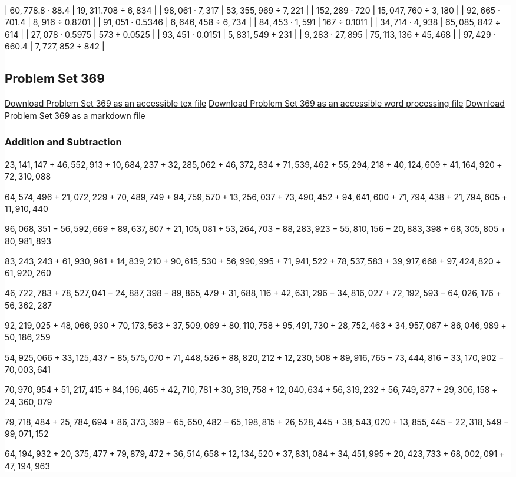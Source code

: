| $60,778.8\cdot88.4$ | $19,311.708÷6,834$ |
| $98,061\cdot7,317$ | $53,355,969÷7,221$ |
| $152,289\cdot 720$ | $15,047,760÷3,180$ |
| $92,665\cdot701.4$ | $8,916÷0.8201$ |
| $91,051\cdot0.5346$ | $6,646,458÷6,734$ |
| $84,453\cdot1,591$ | $167÷0.1011$ |
| $34,714\cdot4,938$ | $65,085,842÷614$ |
| $27,078\cdot0.5975$ | $573÷0.0525$ |
| $93,451\cdot0.0151$ | $5,831,549÷231$ |
| $9,283\cdot27,895$ | $75,113,136÷45,468$ |
| $97,429\cdot660.4$ | $7,727,852÷842$ |

## Problem Set 369
[Download Problem Set 369 as an accessible tex file](./files/ProblemSet0369.tex) [Download Problem Set 369 as an accessible word processing file](./files/ProblemSet0369.docx) [Download Problem Set 369 as a markdown file](./files/ProblemSet0369.md)

### Addition and Subtraction

$23,141,147+46,552,913+10,684,237+32,285,062+46,372,834+71,539,462+55,294,218+40,124,609+41,164,920+72,310,088$

$64,574,496+21,072,229+70,489,749+94,759,570+13,256,037+73,490,452+94,641,600+71,794,438+21,794,605+11,910,440$

$96,068,351-56,592,669+89,637,807+21,105,081+53,264,703-88,283,923-55,810,156-20,883,398+68,305,805+80,981,893$

$83,243,243+61,930,961+14,839,210+90,615,530+56,990,995+71,941,522+78,537,583+39,917,668+97,424,820+61,920,260$

$46,722,783+78,527,041-24,887,398-89,865,479+31,688,116+42,631,296-34,816,027+72,192,593-64,026,176+56,362,287$

$92,219,025+48,066,930+70,173,563+37,509,069+80,110,758+95,491,730+28,752,463+34,957,067+86,046,989+50,186,259$

$54,925,066+33,125,437-85,575,070+71,448,526+88,820,212+12,230,508+89,916,765-73,444,816-33,170,902-70,003,641$

$70,970,954+51,217,415+84,196,465+42,710,781+30,319,758+12,040,634+56,319,232+56,749,877+29,306,158+24,360,079$

$79,718,484+25,784,694+86,373,399-65,650,482-65,198,815+26,528,445+38,543,020+13,855,445-22,318,549-99,071,152$

$64,194,932+20,375,477+79,879,472+36,514,658+12,134,520+37,831,084+34,451,995+20,423,733+68,002,091+47,194,963$
